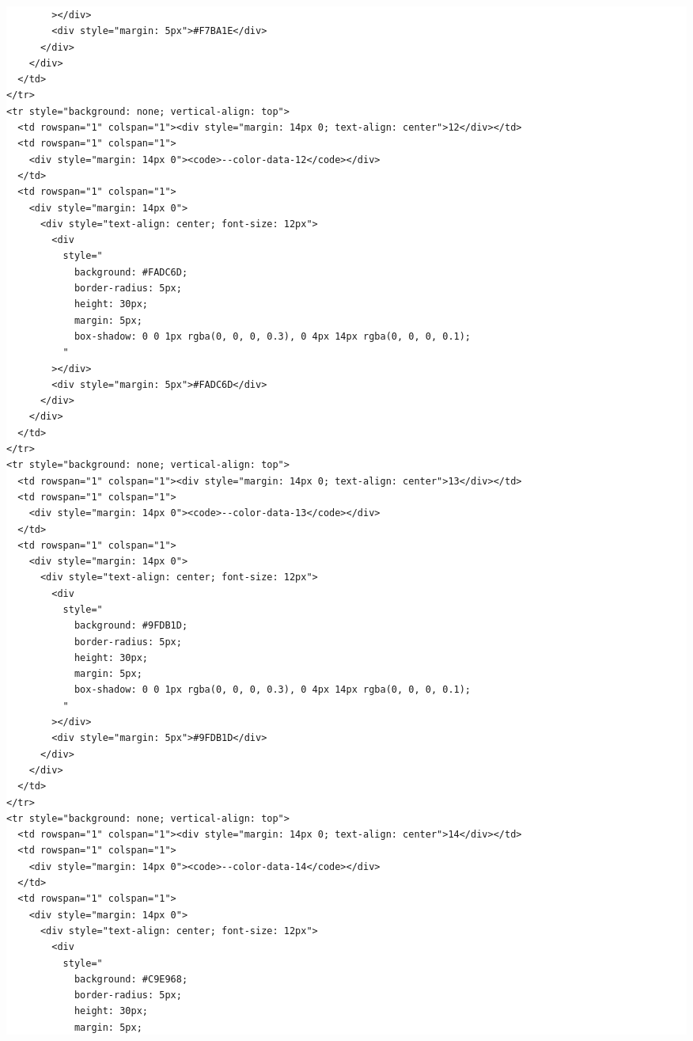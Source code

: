             ></div>
            <div style="margin: 5px">#F7BA1E</div>
          </div>
        </div>
      </td>
    </tr>
    <tr style="background: none; vertical-align: top">
      <td rowspan="1" colspan="1"><div style="margin: 14px 0; text-align: center">12</div></td>
      <td rowspan="1" colspan="1">
        <div style="margin: 14px 0"><code>--color-data-12</code></div>
      </td>
      <td rowspan="1" colspan="1">
        <div style="margin: 14px 0">
          <div style="text-align: center; font-size: 12px">
            <div
              style="
                background: #FADC6D;
                border-radius: 5px;
                height: 30px;
                margin: 5px;
                box-shadow: 0 0 1px rgba(0, 0, 0, 0.3), 0 4px 14px rgba(0, 0, 0, 0.1);
              "
            ></div>
            <div style="margin: 5px">#FADC6D</div>
          </div>
        </div>
      </td>
    </tr>
    <tr style="background: none; vertical-align: top">
      <td rowspan="1" colspan="1"><div style="margin: 14px 0; text-align: center">13</div></td>
      <td rowspan="1" colspan="1">
        <div style="margin: 14px 0"><code>--color-data-13</code></div>
      </td>
      <td rowspan="1" colspan="1">
        <div style="margin: 14px 0">
          <div style="text-align: center; font-size: 12px">
            <div
              style="
                background: #9FDB1D;
                border-radius: 5px;
                height: 30px;
                margin: 5px;
                box-shadow: 0 0 1px rgba(0, 0, 0, 0.3), 0 4px 14px rgba(0, 0, 0, 0.1);
              "
            ></div>
            <div style="margin: 5px">#9FDB1D</div>
          </div>
        </div>
      </td>
    </tr>
    <tr style="background: none; vertical-align: top">
      <td rowspan="1" colspan="1"><div style="margin: 14px 0; text-align: center">14</div></td>
      <td rowspan="1" colspan="1">
        <div style="margin: 14px 0"><code>--color-data-14</code></div>
      </td>
      <td rowspan="1" colspan="1">
        <div style="margin: 14px 0">
          <div style="text-align: center; font-size: 12px">
            <div
              style="
                background: #C9E968;
                border-radius: 5px;
                height: 30px;
                margin: 5px;